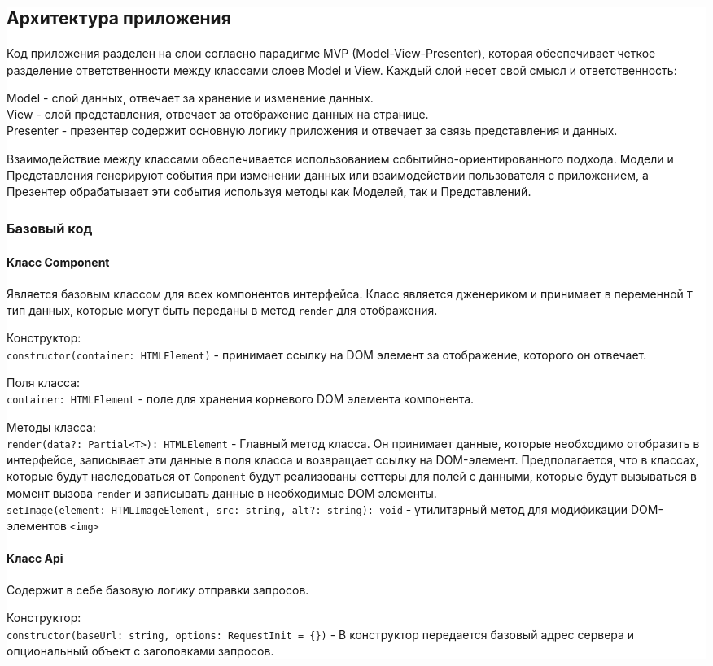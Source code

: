 ## Архитектура приложения

Код приложения разделен на слои согласно парадигме MVP (Model-View-Presenter), которая обеспечивает четкое разделение
ответственности между классами слоев Model и View. Каждый слой несет свой смысл и ответственность:

Model - слой данных, отвечает за хранение и изменение данных.  
View - слой представления, отвечает за отображение данных на странице.  
Presenter - презентер содержит основную логику приложения и отвечает за связь представления и данных.

Взаимодействие между классами обеспечивается использованием событийно-ориентированного подхода. Модели и Представления
генерируют события при изменении данных или взаимодействии пользователя с приложением, а Презентер обрабатывает эти
события используя методы как Моделей, так и Представлений.

### Базовый код

#### Класс Component

Является базовым классом для всех компонентов интерфейса.
Класс является дженериком и принимает в переменной `T` тип данных, которые могут быть переданы в метод `render` для
отображения.

Конструктор:  
`constructor(container: HTMLElement)` - принимает ссылку на DOM элемент за отображение, которого он отвечает.

Поля класса:  
`container: HTMLElement` - поле для хранения корневого DOM элемента компонента.

Методы класса:  
`render(data?: Partial<T>): HTMLElement` - Главный метод класса. Он принимает данные, которые необходимо отобразить в
интерфейсе, записывает эти данные в поля класса и возвращает ссылку на DOM-элемент. Предполагается, что в классах,
которые будут наследоваться от `Component` будут реализованы сеттеры для полей с данными, которые будут вызываться в
момент вызова `render` и записывать данные в необходимые DOM элементы.  
`setImage(element: HTMLImageElement, src: string, alt?: string): void` - утилитарный метод для модификации
DOM-элементов `<img>`

#### Класс Api

Содержит в себе базовую логику отправки запросов.

Конструктор:  
`constructor(baseUrl: string, options: RequestInit = {})` - В конструктор передается базовый адрес сервера и
опциональный объект с заголовками запросов.
